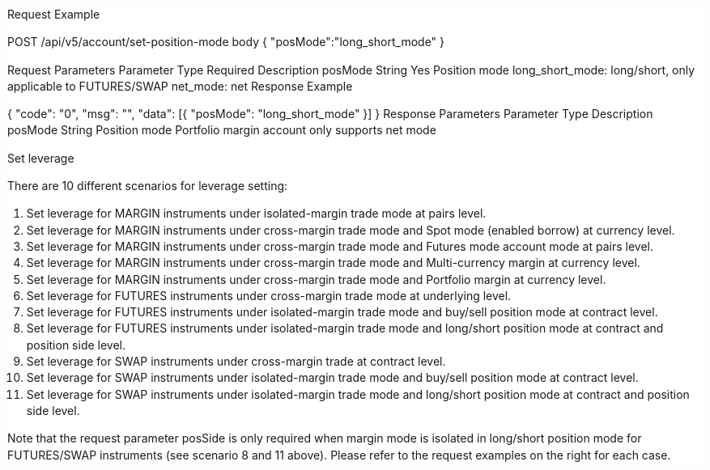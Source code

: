 Request Example

POST /api/v5/account/set-position-mode
body 
{
    "posMode":"long_short_mode"
}

Request Parameters
Parameter	Type	Required	Description
posMode	String	Yes	Position mode
long_short_mode: long/short, only applicable to FUTURES/SWAP
net_mode: net
Response Example

{
    "code": "0",
    "msg": "",
    "data": [{
        "posMode": "long_short_mode"
    }]
}
Response Parameters
Parameter	Type	Description
posMode	String	Position mode
Portfolio margin account only supports net mode

Set leverage

There are 10 different scenarios for leverage setting:

1. Set leverage for MARGIN instruments under isolated-margin trade mode at pairs level.
2. Set leverage for MARGIN instruments under cross-margin trade mode and Spot mode (enabled borrow) at currency level.
3. Set leverage for MARGIN instruments under cross-margin trade mode and Futures mode account mode at pairs level.
4. Set leverage for MARGIN instruments under cross-margin trade mode and Multi-currency margin at currency level.
5. Set leverage for MARGIN instruments under cross-margin trade mode and Portfolio margin at currency level.
6. Set leverage for FUTURES instruments under cross-margin trade mode at underlying level.
7. Set leverage for FUTURES instruments under isolated-margin trade mode and buy/sell position mode at contract level.
8. Set leverage for FUTURES instruments under isolated-margin trade mode and long/short position mode at contract and position side level.
9. Set leverage for SWAP instruments under cross-margin trade at contract level.
10. Set leverage for SWAP instruments under isolated-margin trade mode and buy/sell position mode at contract level.
11. Set leverage for SWAP instruments under isolated-margin trade mode and long/short position mode at contract and position side level.


Note that the request parameter posSide is only required when margin mode is isolated in long/short position mode for FUTURES/SWAP instruments (see scenario 8 and 11 above).
Please refer to the request examples on the right for each case.
